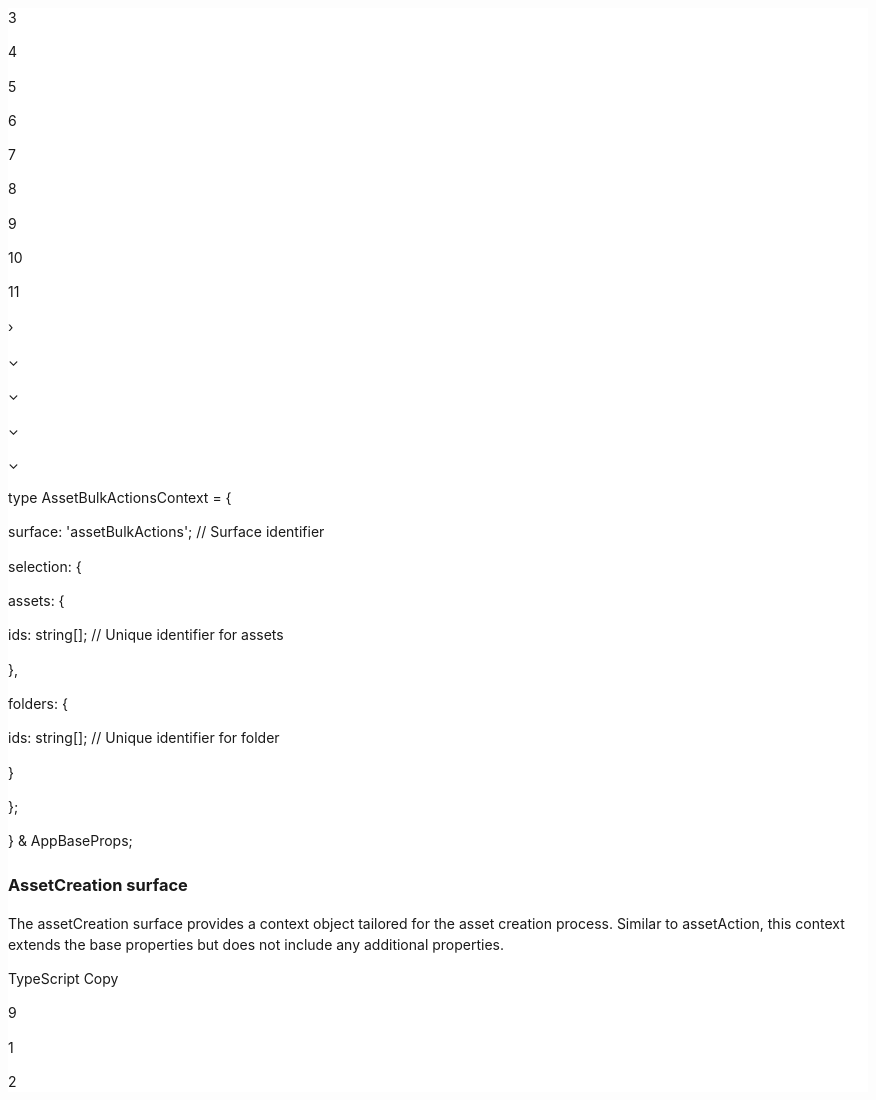 3

4

5

6

7

8

9

10

11

›

⌄

⌄

⌄

⌄

type AssetBulkActionsContext = {

surface: 'assetBulkActions'; // Surface identifier

selection: {

assets: {

ids: string\[\]; // Unique identifier for assets

},

folders: {

ids: string\[\]; // Unique identifier for folder

}

};

} & AppBaseProps;

### AssetCreation surface

The assetCreation surface provides a context object tailored for the asset creation process. Similar to assetAction, this context extends the base properties but does not include any additional properties.

TypeScript Copy

9

1

2

